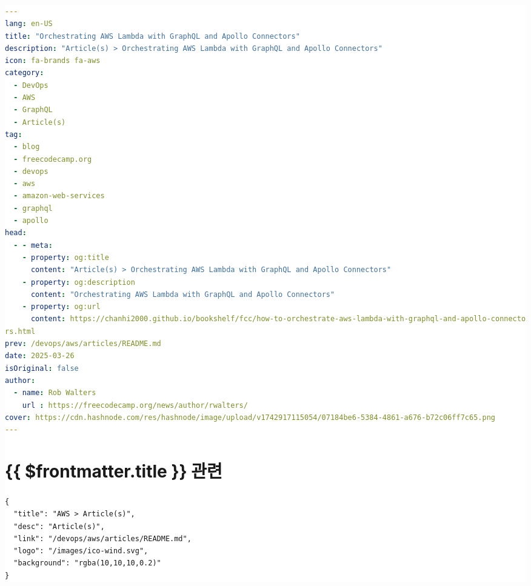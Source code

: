 ```yaml
---
lang: en-US
title: "Orchestrating AWS Lambda with GraphQL and Apollo Connectors"
description: "Article(s) > Orchestrating AWS Lambda with GraphQL and Apollo Connectors"
icon: fa-brands fa-aws
category:
  - DevOps
  - AWS
  - GraphQL
  - Article(s)
tag:
  - blog
  - freecodecamp.org
  - devops
  - aws
  - amazon-web-services
  - graphql
  - apollo
head:
  - - meta:
    - property: og:title
      content: "Article(s) > Orchestrating AWS Lambda with GraphQL and Apollo Connectors"
    - property: og:description
      content: "Orchestrating AWS Lambda with GraphQL and Apollo Connectors"
    - property: og:url
      content: https://chanhi2000.github.io/bookshelf/fcc/how-to-orchestrate-aws-lambda-with-graphql-and-apollo-connectors.html
prev: /devops/aws/articles/README.md
date: 2025-03-26
isOriginal: false
author:
  - name: Rob Walters
    url : https://freecodecamp.org/news/author/rwalters/
cover: https://cdn.hashnode.com/res/hashnode/image/upload/v1742917115054/07184be6-5384-4861-a676-b72c06ff7c65.png
---
```


# {{ $frontmatter.title }} 관련

```component VPCard
{
  "title": "AWS > Article(s)",
  "desc": "Article(s)",
  "link": "/devops/aws/articles/README.md",
  "logo": "/images/ico-wind.svg",
  "background": "rgba(10,10,10,0.2)"
}
```
